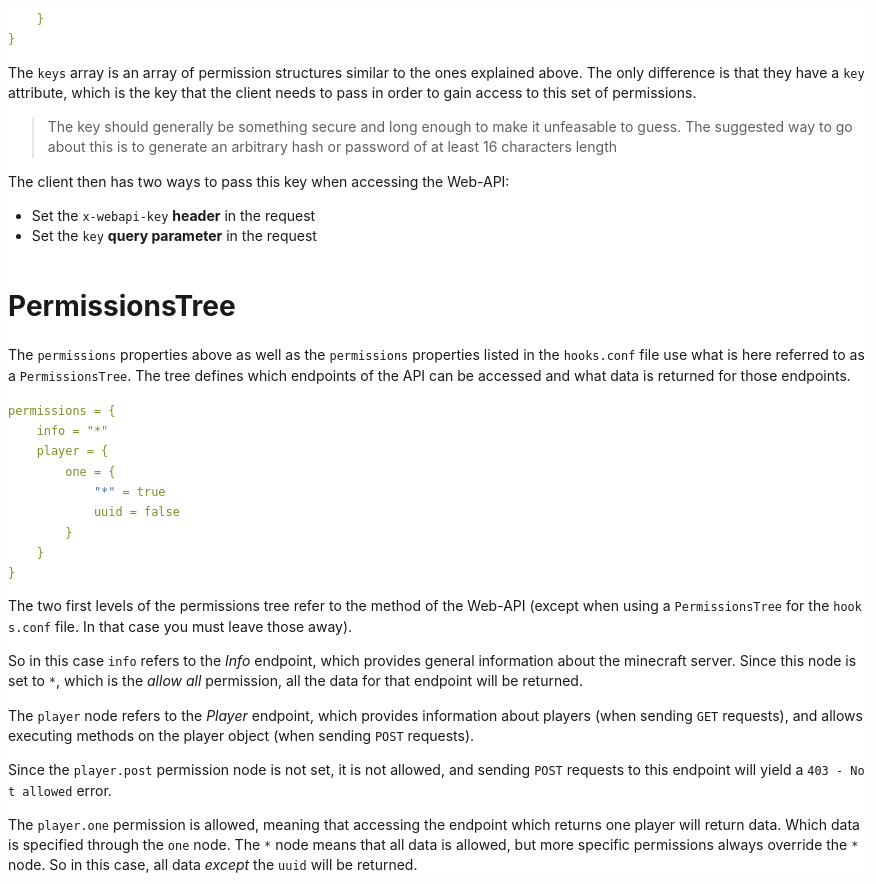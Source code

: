 ```yaml
    }
}
```

The `keys` array is an array of permission structures similar to the ones explained above. The
only difference is that they have a `key` attribute, which is the key that the client needs
to pass in order to gain access to this set of permissions.

> The key should generally be something secure and long enough to make it unfeasable to guess.
The suggested way to go about this is to generate an arbitrary hash or password of at least
16 characters length

The client then has two ways to pass this key when accessing the Web-API:
* Set the `x-webapi-key` **header** in the request
* Set the `key` **query parameter** in the request


<a name="permissions-tree"></a>
# PermissionsTree
The `permissions` properties above as well as the `permissions` properties listed in the
`hooks.conf` file use what is here referred to as a `PermissionsTree`. The tree defines
which endpoints of the API can be accessed and what data is returned for those endpoints.

```yaml
permissions = {
    info = "*"
    player = {
        one = {
            "*" = true
            uuid = false
        }
    }
}
```

The two first levels of the permissions tree refer to the method of the Web-API (except when
using a `PermissionsTree` for the `hooks.conf` file. In that case you must leave those away).

So in this case `info` refers to the *Info* endpoint, which provides general information about
the minecraft server. Since this node is set to `*`, which is the *allow all* permission,
all the data for that endpoint will be returned.

The `player` node refers to the *Player* endpoint, which provides information about players
(when sending `GET` requests), and allows executing methods on the player object (when sending
`POST` requests).

Since the `player.post` permission node is not set, it is not allowed, and sending `POST`
requests to this endpoint will yield a `403 - Not allowed` error.

The `player.one` permission is allowed, meaning that accessing the endpoint which returns one 
player will return data. Which data is specified through the `one` node. The `*` node means
that all data is allowed, but more specific permissions always override the `*` node. So
in this case, all data *except* the `uuid` will be returned.

